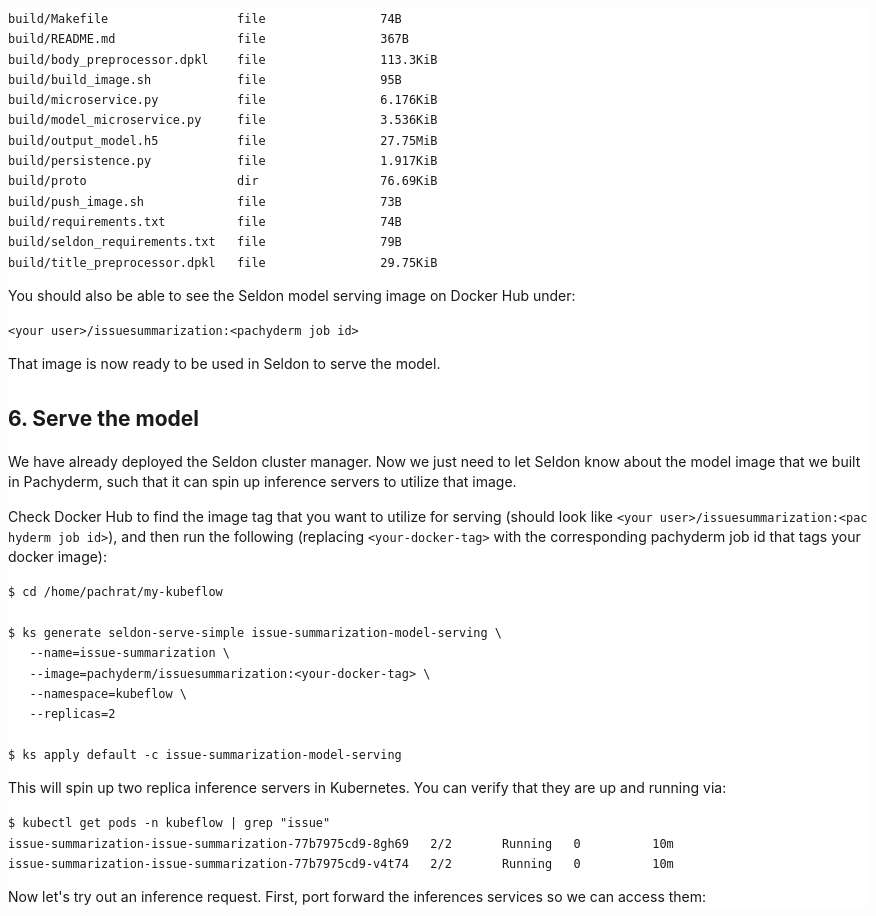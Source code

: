 ```
build/Makefile                  file                74B
build/README.md                 file                367B
build/body_preprocessor.dpkl    file                113.3KiB
build/build_image.sh            file                95B
build/microservice.py           file                6.176KiB
build/model_microservice.py     file                3.536KiB
build/output_model.h5           file                27.75MiB
build/persistence.py            file                1.917KiB
build/proto                     dir                 76.69KiB
build/push_image.sh             file                73B
build/requirements.txt          file                74B
build/seldon_requirements.txt   file                79B
build/title_preprocessor.dpkl   file                29.75KiB
```

You should also be able to see the Seldon model serving image on Docker Hub under:

```
<your user>/issuesummarization:<pachyderm job id>
```

That image is now ready to be used in Seldon to serve the model. 

## 6. Serve the model

We have already deployed the Seldon cluster manager. Now we just need to let Seldon know about the model image that we built in Pachyderm, such that it can spin up inference servers to utilize that image.

Check Docker Hub to find the image tag that you want to utilize for serving (should look like `<your user>/issuesummarization:<pachyderm job id>`), and then run the following (replacing `<your-docker-tag>` with the corresponding pachyderm job id that tags your docker image):

```
$ cd /home/pachrat/my-kubeflow

$ ks generate seldon-serve-simple issue-summarization-model-serving \
   --name=issue-summarization \
   --image=pachyderm/issuesummarization:<your-docker-tag> \
   --namespace=kubeflow \
   --replicas=2

$ ks apply default -c issue-summarization-model-serving
```

This will spin up two replica inference servers in Kubernetes. You can verify that they are up and running via:

```
$ kubectl get pods -n kubeflow | grep "issue"
issue-summarization-issue-summarization-77b7975cd9-8gh69   2/2       Running   0          10m
issue-summarization-issue-summarization-77b7975cd9-v4t74   2/2       Running   0          10m
```

Now let's try out an inference request. First, port forward the inferences services so we can access them:
